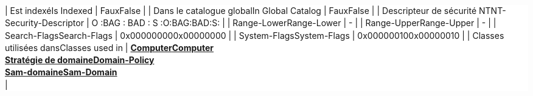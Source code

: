 | <span data-ttu-id="63ae5-263">Est indexé</span><span class="sxs-lookup"><span data-stu-id="63ae5-263">Is Indexed</span></span>             | <span data-ttu-id="63ae5-264">Faux</span><span class="sxs-lookup"><span data-stu-id="63ae5-264">False</span></span>                                                                                                                                     |
| <span data-ttu-id="63ae5-265">Dans le catalogue global</span><span class="sxs-lookup"><span data-stu-id="63ae5-265">In Global Catalog</span></span>      | <span data-ttu-id="63ae5-266">Faux</span><span class="sxs-lookup"><span data-stu-id="63ae5-266">False</span></span>                                                                                                                                     |
| <span data-ttu-id="63ae5-267">Descripteur de sécurité NT</span><span class="sxs-lookup"><span data-stu-id="63ae5-267">NT-Security-Descriptor</span></span> | <span data-ttu-id="63ae5-268">O :BAG : BAD : S :</span><span class="sxs-lookup"><span data-stu-id="63ae5-268">O:BAG:BAD:S:</span></span>                                                                                                                              |
| <span data-ttu-id="63ae5-269">Range-Lower</span><span class="sxs-lookup"><span data-stu-id="63ae5-269">Range-Lower</span></span>            | \-                                                                                                                                        |
| <span data-ttu-id="63ae5-270">Range-Upper</span><span class="sxs-lookup"><span data-stu-id="63ae5-270">Range-Upper</span></span>            | \-                                                                                                                                        |
| <span data-ttu-id="63ae5-271">Search-Flags</span><span class="sxs-lookup"><span data-stu-id="63ae5-271">Search-Flags</span></span>           | <span data-ttu-id="63ae5-272">0x00000000</span><span class="sxs-lookup"><span data-stu-id="63ae5-272">0x00000000</span></span>                                                                                                                                |
| <span data-ttu-id="63ae5-273">System-Flags</span><span class="sxs-lookup"><span data-stu-id="63ae5-273">System-Flags</span></span>           | <span data-ttu-id="63ae5-274">0x00000010</span><span class="sxs-lookup"><span data-stu-id="63ae5-274">0x00000010</span></span>                                                                                                                                |
| <span data-ttu-id="63ae5-275">Classes utilisées dans</span><span class="sxs-lookup"><span data-stu-id="63ae5-275">Classes used in</span></span>        | [<span data-ttu-id="63ae5-276">**Computer**</span><span class="sxs-lookup"><span data-stu-id="63ae5-276">**Computer**</span></span>](c-computer.md)<br/> [<span data-ttu-id="63ae5-277">**Stratégie de domaine**</span><span class="sxs-lookup"><span data-stu-id="63ae5-277">**Domain-Policy**</span></span>](c-domainpolicy.md)<br/> [<span data-ttu-id="63ae5-278">**Sam-domaine**</span><span class="sxs-lookup"><span data-stu-id="63ae5-278">**Sam-Domain**</span></span>](c-samdomain.md)<br/> |



 

 






